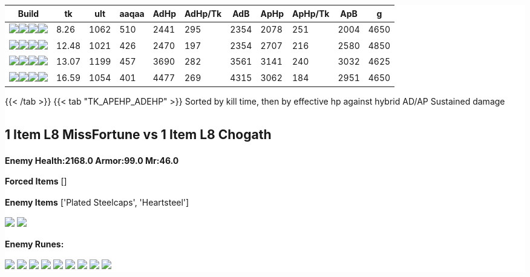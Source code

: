 



 Build |tk|ult|aaqaa|AdHp|AdHp/Tk|AdB|ApHp|ApHp/Tk|ApB|g
-|-|-|-|-|-|-|-|-|-|-
![](/item/6672.png)![](/item/2422.png)![](/item/1053.png)![](/item/1055.png)|8.26|1062|510|2441|295|2354|2078|251|2004|4650
![](/item/3091.png)![](/item/2422.png)![](/item/1053.png)![](/item/1055.png)|12.48|1021|426|2470|197|2354|2707|216|2580|4850
![](/item/6673.png)![](/item/2422.png)![](/item/1055.png)![](/item/1037.png)|13.07|1199|457|3690|282|3561|3141|240|3032|4625
![](/item/3026.png)![](/item/2422.png)![](/item/1053.png)![](/item/1055.png)|16.59|1054|401|4477|269|4315|3062|184|2951|4650
{{< /tab >}}
{{< tab "TK_APEHP_ADEHP" >}}
Sorted by kill time, then by effective hp against hybrid AD/AP Sustained damage
## 1 Item L8 MissFortune vs 1 Item L8 Chogath

**Enemy Health:2168.0 Armor:99.0 Mr:46.0**


**Forced Items** []








**Enemy Items** ['Plated Steelcaps', 'Heartsteel']





![](/item/3047.png)
![](/item/3084.png)



**Enemy Runes:**





![](/Styles/Resolve/GraspOfTheUndying/GraspOfTheUndying.png)
![](/Styles/Resolve/Demolish/Demolish.png)
![](/Styles/Resolve/SecondWind/SecondWind.png)
![](/Styles/Resolve/Overgrowth/Overgrowth.png)
![](/Styles/Inspiration/MagicalFootwear/MagicalFootwear.png)
![](/Styles/Resolve/ApproachVelocity/ApproachVelocity.png)
![](/StatMods/StatModsAttackSpeedIcon.png)
![](/StatMods/StatModsArmorIcon.png)
![](/StatMods/StatModsHealthScalingIcon.png)
